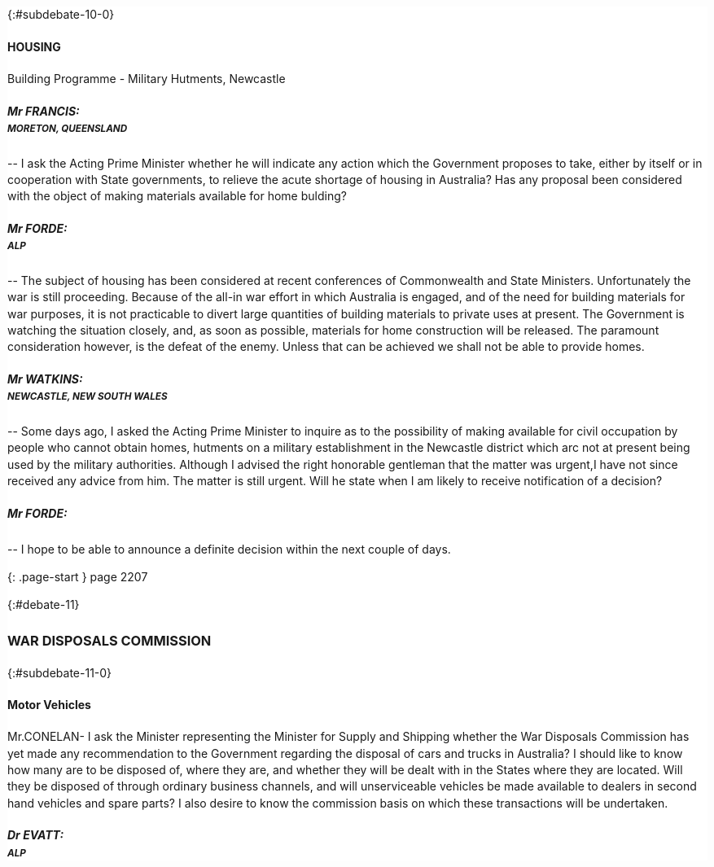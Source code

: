 {:#subdebate-10-0}
#### HOUSING

Building Programme - Military Hutments, Newcastle

##### Mr FRANCIS:<br><small class="text-muted">MORETON, QUEENSLAND</small>

-- I ask the Acting Prime Minister whether he will indicate any action which the Government proposes to take, either by itself or in cooperation with State governments, to relieve the acute shortage of housing in Australia? Has any proposal been considered with the object of making materials available for home bulding? 

##### Mr FORDE:<br><small class="text-muted">ALP</small>

-- The subject of housing has been considered at recent conferences of Commonwealth and State Ministers. Unfortunately the war is still proceeding. Because of the all-in war effort in which Australia is engaged, and of the need for building materials for war purposes, it is not practicable to divert large quantities of building materials to private uses at present. The Government is watching the situation closely, and, as soon as possible, materials for home construction will be released. The paramount consideration however, is the defeat of the enemy. Unless that can be achieved we shall not be able to provide homes. 

##### Mr WATKINS:<br><small class="text-muted">NEWCASTLE, NEW SOUTH WALES</small>

-- Some days ago, I asked the Acting Prime Minister to inquire as to the possibility of making available for civil occupation by people who cannot obtain homes, hutments on a military establishment in the Newcastle district which arc not at present being used by the military authorities. Although I advised the right honorable gentleman that the matter was urgent,I have not since received any advice from him. The matter is still urgent. Will he state when I am likely to receive notification of a decision? 

##### Mr FORDE:

-- I hope to be able to announce a definite decision within the next couple of days. 

{: .page-start }
page 2207

{:#debate-11}
### WAR DISPOSALS COMMISSION

{:#subdebate-11-0}
#### Motor Vehicles

Mr.CONELAN- I ask the Minister representing the Minister for Supply and Shipping whether the War Disposals Commission has yet made any recommendation to the Government regarding the disposal of cars and trucks in Australia? I should like to know how many are to be disposed of, where they are, and whether they will be dealt with in the States where they are located. Will they be disposed of through ordinary business channels, and will unserviceable vehicles be made available to dealers in second hand vehicles and spare parts? I also desire to know the commission basis on which these transactions will be undertaken. 

##### Dr EVATT:<br><small class="text-muted">ALP</small>
